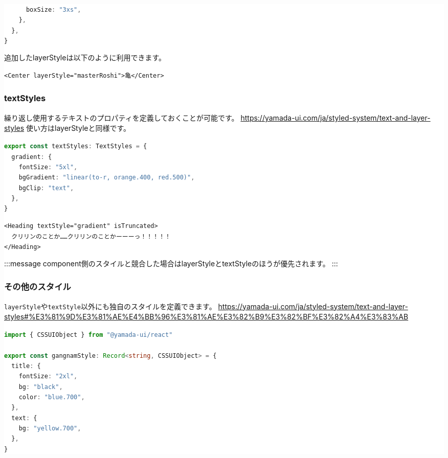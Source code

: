 ```ts:layer-styles.ts
      boxSize: "3xs",
    },
  },
}
```

追加したlayerStyleは以下のように利用できます。

```tsx
<Center layerStyle="masterRoshi">亀</Center>
```

### textStyles

繰り返し使用するテキストのプロパティを定義しておくことが可能です。
https://yamada-ui.com/ja/styled-system/text-and-layer-styles
使い方はlayerStyleと同様です。

```ts:text-styles.ts
export const textStyles: TextStyles = {
  gradient: {
    fontSize: "5xl",
    bgGradient: "linear(to-r, orange.400, red.500)",
    bgClip: "text",
  },
}
```

```tsx
<Heading textStyle="gradient" isTruncated>
  クリリンのことか……クリリンのことかーーーっ！！！！！
</Heading>
```

:::message
component側のスタイルと競合した場合はlayerStyleとtextStyleのほうが優先されます。
:::

### その他のスタイル

`layerStyle`や`textStyle`以外にも独自のスタイルを定義できます。
https://yamada-ui.com/ja/styled-system/text-and-layer-styles#%E3%81%9D%E3%81%AE%E4%BB%96%E3%81%AE%E3%82%B9%E3%82%BF%E3%82%A4%E3%83%AB

```ts:gangnam-style.ts
import { CSSUIObject } from "@yamada-ui/react"

export const gangnamStyle: Record<string, CSSUIObject> = {
  title: {
    fontSize: "2xl",
    bg: "black",
    color: "blue.700",
  },
  text: {
    bg: "yellow.700",
  },
}
```
